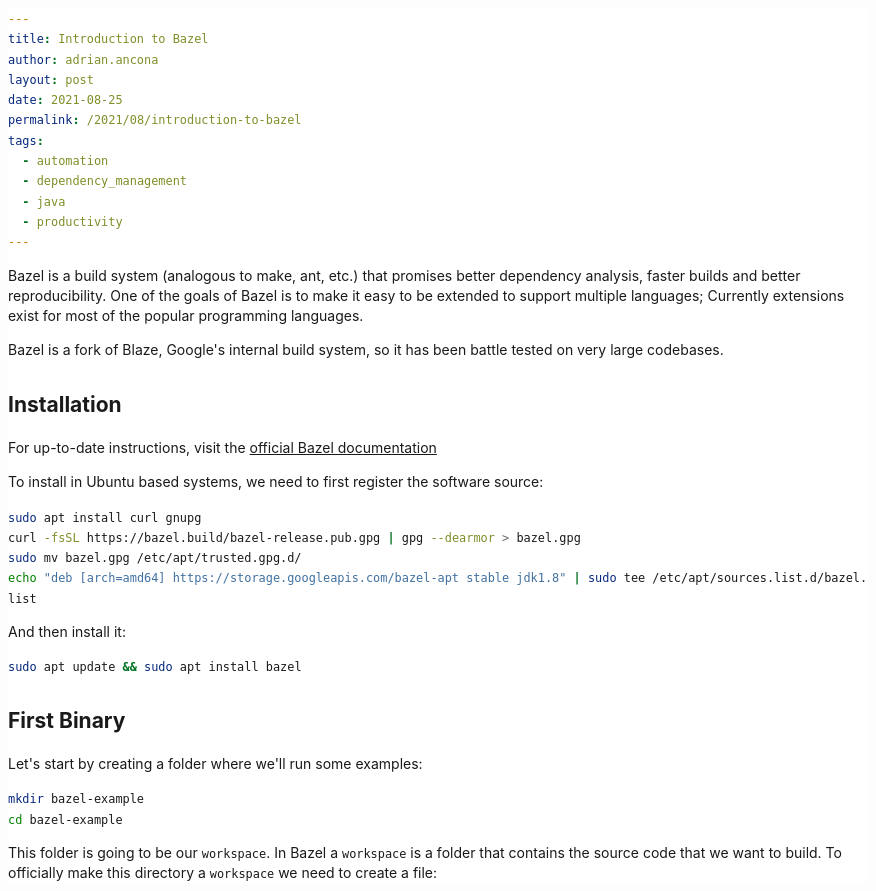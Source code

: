 ```yaml
---
title: Introduction to Bazel
author: adrian.ancona
layout: post
date: 2021-08-25
permalink: /2021/08/introduction-to-bazel
tags:
  - automation
  - dependency_management
  - java
  - productivity
---
```


Bazel is a build system (analogous to make, ant, etc.) that promises better dependency analysis, faster builds and better reproducibility. One of the goals of Bazel is to make it easy to be extended to support multiple languages; Currently extensions exist for most of the popular programming languages.

Bazel is a fork of Blaze, Google's internal build system, so it has been battle tested on very large codebases.

## Installation

For up-to-date instructions, visit the [official Bazel documentation](https://docs.bazel.build/versions/4.1.0/install.html)

To install in Ubuntu based systems, we need to first register the software source:

```bash
sudo apt install curl gnupg
curl -fsSL https://bazel.build/bazel-release.pub.gpg | gpg --dearmor > bazel.gpg
sudo mv bazel.gpg /etc/apt/trusted.gpg.d/
echo "deb [arch=amd64] https://storage.googleapis.com/bazel-apt stable jdk1.8" | sudo tee /etc/apt/sources.list.d/bazel.list
```

And then install it:

```bash
sudo apt update && sudo apt install bazel
```



## First Binary

Let's start by creating a folder where we'll run some examples:

```bash
mkdir bazel-example
cd bazel-example
```

This folder is going to be our `workspace`. In Bazel a `workspace` is a folder that contains the source code that we want to build. To officially make this directory a `workspace` we need to create a file:
